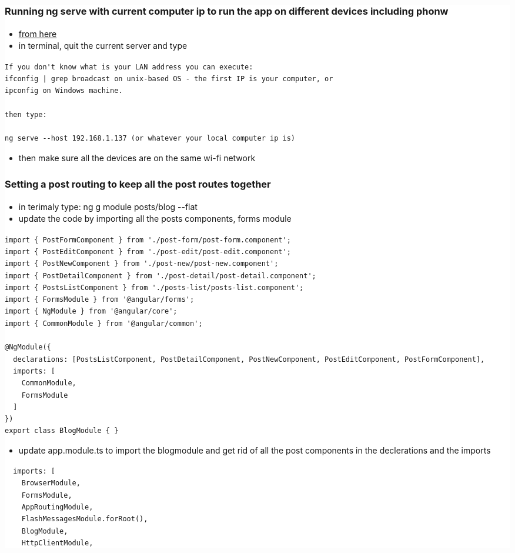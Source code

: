 ### <a name="localNetwork"></a> Running ng serve with current computer ip to run the app on different devices including phonw

- [from here](https://stackoverflow.com/questions/47493325/how-do-i-use-a-mobile-phone-to-open-localhost4200)
- in terminal, quit the current server and type

```
If you don't know what is your LAN address you can execute:
ifconfig | grep broadcast on unix-based OS - the first IP is your computer, or 
ipconfig on Windows machine.

then type:

ng serve --host 192.168.1.137 (or whatever your local computer ip is)
```

- then make sure all the devices are on the same wi-fi network

### <a name="postRouting"></a> Setting a post routing to keep all the post routes together

- in terimaly type: ng g module posts/blog --flat
- update the code by importing all the posts components, forms module

```
import { PostFormComponent } from './post-form/post-form.component';
import { PostEditComponent } from './post-edit/post-edit.component';
import { PostNewComponent } from './post-new/post-new.component';
import { PostDetailComponent } from './post-detail/post-detail.component';
import { PostsListComponent } from './posts-list/posts-list.component';
import { FormsModule } from '@angular/forms';
import { NgModule } from '@angular/core';
import { CommonModule } from '@angular/common';

@NgModule({
  declarations: [PostsListComponent, PostDetailComponent, PostNewComponent, PostEditComponent, PostFormComponent],
  imports: [
    CommonModule,
    FormsModule
  ]
})
export class BlogModule { }
```

- update app.module.ts to import the blogmodule and get rid of all the post components in the declerations and the imports

```
  imports: [
    BrowserModule,
    FormsModule,
    AppRoutingModule,
    FlashMessagesModule.forRoot(),
    BlogModule,
    HttpClientModule,
```
